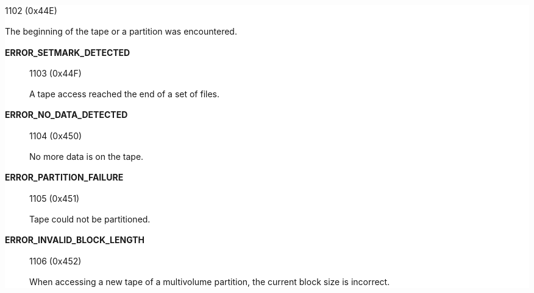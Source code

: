 1102 (0x44E)
</dt> <dt>



The beginning of the tape or a partition was encountered.


</dt> </dl> </dd> <dt>

<span id="ERROR_SETMARK_DETECTED"></span><span id="error_setmark_detected"></span>**ERROR\_SETMARK\_DETECTED**
</dt> <dd> <dl> <dt>

1103 (0x44F)
</dt> <dt>



A tape access reached the end of a set of files.


</dt> </dl> </dd> <dt>

<span id="ERROR_NO_DATA_DETECTED"></span><span id="error_no_data_detected"></span>**ERROR\_NO\_DATA\_DETECTED**
</dt> <dd> <dl> <dt>

1104 (0x450)
</dt> <dt>



No more data is on the tape.


</dt> </dl> </dd> <dt>

<span id="ERROR_PARTITION_FAILURE"></span><span id="error_partition_failure"></span>**ERROR\_PARTITION\_FAILURE**
</dt> <dd> <dl> <dt>

1105 (0x451)
</dt> <dt>



Tape could not be partitioned.


</dt> </dl> </dd> <dt>

<span id="ERROR_INVALID_BLOCK_LENGTH"></span><span id="error_invalid_block_length"></span>**ERROR\_INVALID\_BLOCK\_LENGTH**
</dt> <dd> <dl> <dt>

1106 (0x452)
</dt> <dt>



When accessing a new tape of a multivolume partition, the current block size is incorrect.


</dt> </dl> </dd> <dt>
